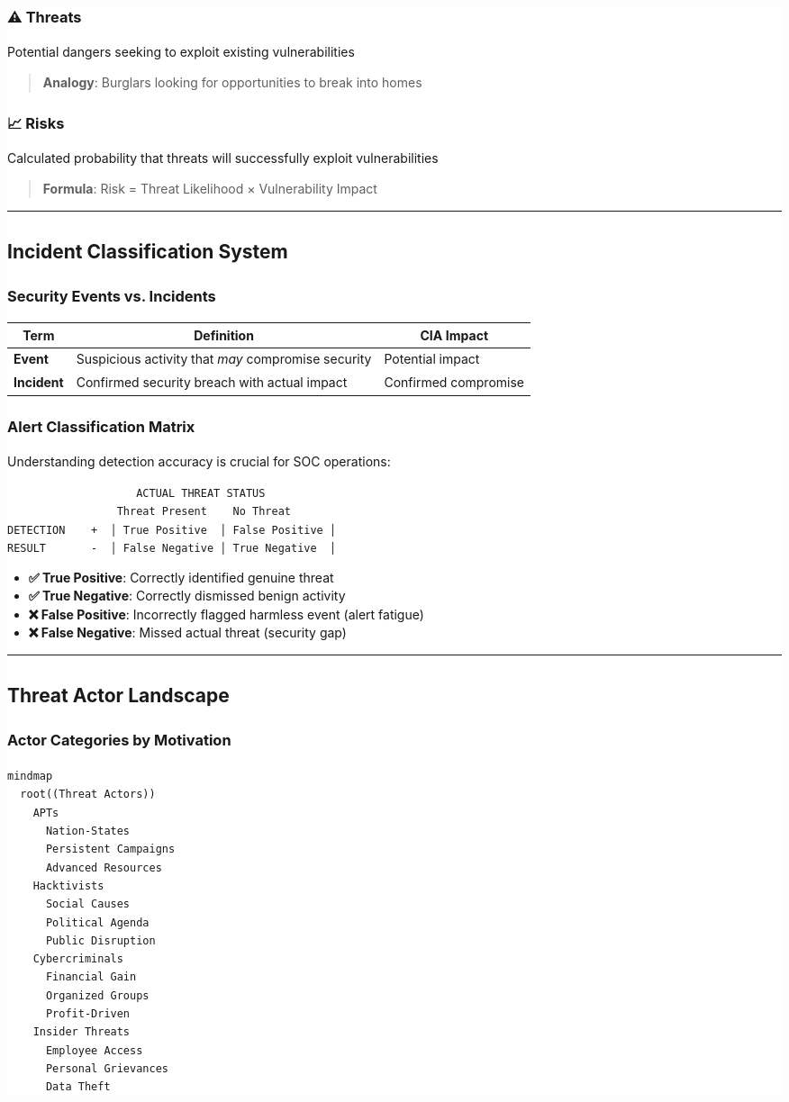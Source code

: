 ### ⚠️ Threats
Potential dangers seeking to exploit existing vulnerabilities
> **Analogy**: Burglars looking for opportunities to break into homes

### 📈 Risks
Calculated probability that threats will successfully exploit vulnerabilities
> **Formula**: Risk = Threat Likelihood × Vulnerability Impact

---

## Incident Classification System

### Security Events vs. Incidents

| Term | Definition | CIA Impact |
|------|------------|------------|
| **Event** | Suspicious activity that *may* compromise security | Potential impact |
| **Incident** | Confirmed security breach with actual impact | Confirmed compromise |

### Alert Classification Matrix

Understanding detection accuracy is crucial for SOC operations:

```
                    ACTUAL THREAT STATUS
                 Threat Present    No Threat
DETECTION    +  │ True Positive  │ False Positive │
RESULT       -  │ False Negative │ True Negative  │
```

- **✅ True Positive**: Correctly identified genuine threat
- **✅ True Negative**: Correctly dismissed benign activity  
- **❌ False Positive**: Incorrectly flagged harmless event (alert fatigue)
- **❌ False Negative**: Missed actual threat (security gap)

---

## Threat Actor Landscape

### Actor Categories by Motivation

```mermaid
mindmap
  root((Threat Actors))
    APTs
      Nation-States
      Persistent Campaigns
      Advanced Resources
    Hacktivists
      Social Causes
      Political Agenda
      Public Disruption
    Cybercriminals
      Financial Gain
      Organized Groups
      Profit-Driven
    Insider Threats
      Employee Access
      Personal Grievances
      Data Theft
```
